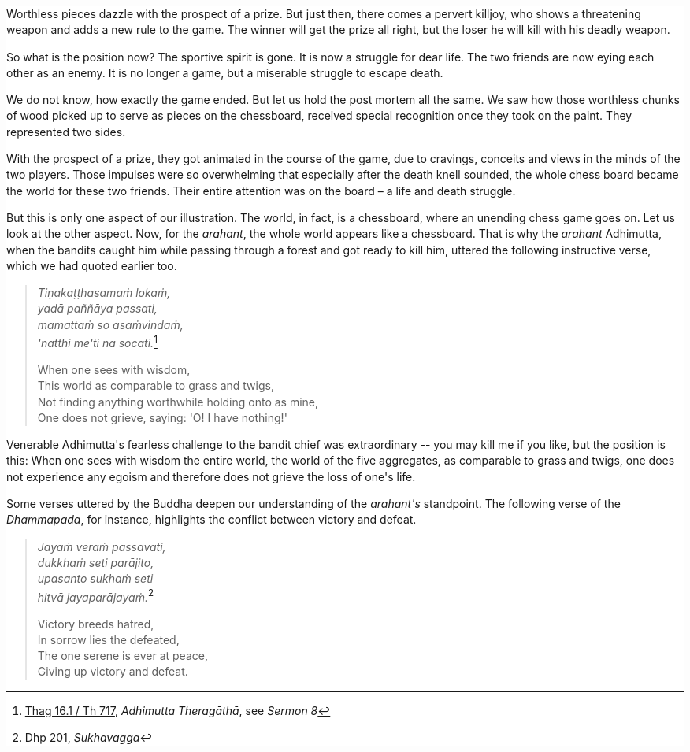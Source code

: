 Worthless pieces dazzle with the prospect of a prize. But just then, there comes
a pervert killjoy, who shows a threatening weapon and adds a new rule to the
game. The winner will get the prize all right, but the loser he will kill with
his deadly weapon.

So what is the position now? The sportive spirit is gone. It is now a struggle
for dear life. The two friends are now eying each other as an enemy. It is no
longer a game, but a miserable struggle to escape death.

We do not know, how exactly the game ended. But let us hold the post mortem all
the same. We saw how those worthless chunks of wood picked up to serve as pieces
on the chessboard, received special recognition once they took on the paint.
They represented two sides.

With the prospect of a prize, they got animated in the course of the game, due
to cravings, conceits and views in the minds of the two players. Those impulses
were so overwhelming that especially after the death knell sounded, the whole
chess board became the world for these two friends. Their entire attention was
on the board – a life and death struggle.

But this is only one aspect of our illustration. The world, in fact, is a
chessboard, where an unending chess game goes on. Let us look at the other
aspect. Now, for the *arahant*, the whole world appears like a chessboard. That
is why the *arahant* Adhimutta, when the bandits caught him while passing
through a forest and got ready to kill him, uttered the following instructive
verse, which we had quoted earlier too.

> *Tiṇakaṭṭhasamaṁ lokaṁ,* \
> *yadā paññāya passati,* \
> *mamattaṁ so asaṁvindaṁ,* \
> *'natthi me'ti na socati.*[^fn890]
>
> When one sees with wisdom, \
> This world as comparable to grass and twigs, \
> Not finding anything worthwhile holding onto as mine, \
> One does not grieve, saying: 'O! I have nothing!'

Venerable Adhimutta's fearless challenge to the bandit chief was extraordinary
-- you may kill me if you like, but the position is this: When one sees with
wisdom the entire world, the world of the five aggregates, as comparable to
grass and twigs, one does not experience any egoism and therefore does not
grieve the loss of one's life.

Some verses uttered by the Buddha deepen our understanding of the *arahant's*
standpoint. The following verse of the *Dhammapada*, for instance, highlights
the conflict between victory and defeat.

> *Jayaṁ veraṁ passavati,* \
> *dukkhaṁ seti parājito,* \
> *upasanto sukhaṁ seti* \
> *hitvā jayaparājayaṁ.*[^fn891]
>
> Victory breeds hatred, \
> In sorrow lies the defeated, \
> The one serene is ever at peace, \
> Giving up victory and defeat.


[^fn870]: [MN 64 / M I 436](https://suttacentral.net/mn64/pli/ms), *Mahāmālunkyasutta*
[^fn871]: [Ud 1.1-3 / Ud 1](https://suttacentral.net/ud1.1/pli/ms)-2, *Bodhivagga*
[^fn872]: [AN 6.55 / A III 378](https://suttacentral.net/an6.55/pli/ms), *Soṇasutta*
[^fn873]: [Snp 3.12 / Sn 734](https://suttacentral.net/snp3.12/pli/ms), *Dvāyatanānupassanasutta*
[^fn874]: [Snp 4.11 / Sn 873](https://suttacentral.net/snp4.11/pli/ms), *Kalahavivādasutta*
[^fn875]: [Snp 4.11 / Sn 871](https://suttacentral.net/snp4.11/pli/ms), *Kalahavivādasutta*
[^fn876]: [DN 33 / D III 217](https://suttacentral.net/dn33/pli/ms), *Saṅgītisutta*
[^fn877]: [SN 1.23 / S I 13](https://suttacentral.net/sn1.23/pli/ms), *Jaṭāsutta*, see *Sermon 1*
[^fn878]: See *Sermon 12*
[^fn879]: [MN 18 / M I 109](https://suttacentral.net/mn18/pli/ms), *Madhupiṇḍikasutta*
[^fn880]: [Snp 4.2 / Sn 779](https://suttacentral.net/snp4.2/pli/ms), *Guhaṭṭhakasutta*
[^fn881]: [MN 43 / M I 298](https://suttacentral.net/mn43/pli/ms), *Mahāvedallasutta*
[^fn882]: [Snp 4.9 / Sn 847](https://suttacentral.net/snp4.9/pli/ms), *Māgandiyasutta*
[^fn883]: E.g. [DN 6 / D I 156](https://suttacentral.net/dn6/pli/ms), *Mahāli Sutta*
[^fn884]: [Ud 3.3 / Ud 27](https://suttacentral.net/ud3.3/pli/ms), *Yasojasutta*
[^fn885]: [MN 106 / M II 261](https://suttacentral.net/mn106/pli/ms), *Āneñjasappāyasutta*
[^fn886]: Vin III 92, *Pārājikakaṇḍa*
[^fn887]: [Ud 8.2 / Ud 80](https://suttacentral.net/ud8.2/pli/ms), *Paṭhamanibbānapaṭisaṁyuttasutta*; see *Sermon 17*
[^fn888]: (Prose before) [Snp 3.12 / Sn 756](https://suttacentral.net/snp3.12/pli/ms), *Dvayatānupassanasutta*
[^fn889]: See *Sermons 6 and 21*
[^fn890]: [Thag 16.1 / Th 717](https://suttacentral.net/thag16.1/pli/ms), *Adhimutta Theragāthā*, see *Sermon 8*
[^fn891]: [Dhp 201](https://suttacentral.net/dhp197-208/pli/ms), *Sukhavagga*
[^fn892]: [Snp 4.15 / Sn 951](https://suttacentral.net/snp4.15/pli/ms), *Attadaṇḍasutta*
[^fn893]: [SN 3.2 / S I 70](https://suttacentral.net/sn3.2/pli/ms), *Purisasutta*
[^fn894]: [MN 18 / M I 111](https://suttacentral.net/mn18/pli/ms), *Madhupiṇḍikasutta*, see *Sermon 11*
[^fn895]: [SN 1.23 / S I 13](https://suttacentral.net/sn1.23/pli/ms), *Jaṭāsutta*, see *Sermon 1*
[^fn896]: [Snp 2.5 / Sn 270](https://suttacentral.net/snp2.5/pli/ms), *Sūcilomasutta*, see also [SN 10.3 / S I 207](https://suttacentral.net/sn10.3/pli/ms)
[^fn897]: Spk I 304
[^fn898]: Spk I 36, commenting on [SN 17.3 / SN I 7](https://suttacentral.net/sn17.3/pli/ms), *Kummasutta*